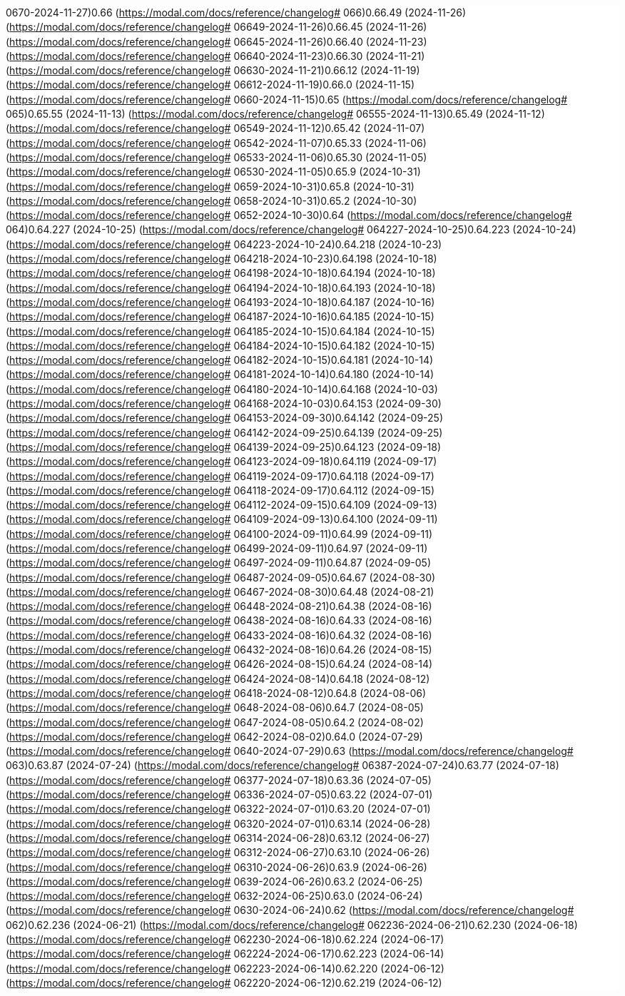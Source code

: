 0670-2024-11-27)0.66 (https://modal.com/docs/reference/changelog# 066)0.66.49 (2024-11-26) (https://modal.com/docs/reference/changelog# 06649-2024-11-26)0.66.45 (2024-11-26) (https://modal.com/docs/reference/changelog# 06645-2024-11-26)0.66.40 (2024-11-23) (https://modal.com/docs/reference/changelog# 06640-2024-11-23)0.66.30 (2024-11-21) (https://modal.com/docs/reference/changelog# 06630-2024-11-21)0.66.12 (2024-11-19) (https://modal.com/docs/reference/changelog# 06612-2024-11-19)0.66.0 (2024-11-15) (https://modal.com/docs/reference/changelog# 0660-2024-11-15)0.65 (https://modal.com/docs/reference/changelog# 065)0.65.55 (2024-11-13) (https://modal.com/docs/reference/changelog# 06555-2024-11-13)0.65.49 (2024-11-12) (https://modal.com/docs/reference/changelog# 06549-2024-11-12)0.65.42 (2024-11-07) (https://modal.com/docs/reference/changelog# 06542-2024-11-07)0.65.33 (2024-11-06) (https://modal.com/docs/reference/changelog# 06533-2024-11-06)0.65.30 (2024-11-05) (https://modal.com/docs/reference/changelog# 06530-2024-11-05)0.65.9 (2024-10-31) (https://modal.com/docs/reference/changelog# 0659-2024-10-31)0.65.8 (2024-10-31) (https://modal.com/docs/reference/changelog# 0658-2024-10-31)0.65.2 (2024-10-30) (https://modal.com/docs/reference/changelog# 0652-2024-10-30)0.64 (https://modal.com/docs/reference/changelog# 064)0.64.227 (2024-10-25) (https://modal.com/docs/reference/changelog# 064227-2024-10-25)0.64.223 (2024-10-24) (https://modal.com/docs/reference/changelog# 064223-2024-10-24)0.64.218 (2024-10-23) (https://modal.com/docs/reference/changelog# 064218-2024-10-23)0.64.198 (2024-10-18) (https://modal.com/docs/reference/changelog# 064198-2024-10-18)0.64.194 (2024-10-18) (https://modal.com/docs/reference/changelog# 064194-2024-10-18)0.64.193 (2024-10-18) (https://modal.com/docs/reference/changelog# 064193-2024-10-18)0.64.187 (2024-10-16) (https://modal.com/docs/reference/changelog# 064187-2024-10-16)0.64.185 (2024-10-15) (https://modal.com/docs/reference/changelog# 064185-2024-10-15)0.64.184 (2024-10-15) (https://modal.com/docs/reference/changelog# 064184-2024-10-15)0.64.182 (2024-10-15) (https://modal.com/docs/reference/changelog# 064182-2024-10-15)0.64.181 (2024-10-14) (https://modal.com/docs/reference/changelog# 064181-2024-10-14)0.64.180 (2024-10-14) (https://modal.com/docs/reference/changelog# 064180-2024-10-14)0.64.168 (2024-10-03) (https://modal.com/docs/reference/changelog# 064168-2024-10-03)0.64.153 (2024-09-30) (https://modal.com/docs/reference/changelog# 064153-2024-09-30)0.64.142 (2024-09-25) (https://modal.com/docs/reference/changelog# 064142-2024-09-25)0.64.139 (2024-09-25) (https://modal.com/docs/reference/changelog# 064139-2024-09-25)0.64.123 (2024-09-18) (https://modal.com/docs/reference/changelog# 064123-2024-09-18)0.64.119 (2024-09-17) (https://modal.com/docs/reference/changelog# 064119-2024-09-17)0.64.118 (2024-09-17) (https://modal.com/docs/reference/changelog# 064118-2024-09-17)0.64.112 (2024-09-15) (https://modal.com/docs/reference/changelog# 064112-2024-09-15)0.64.109 (2024-09-13) (https://modal.com/docs/reference/changelog# 064109-2024-09-13)0.64.100 (2024-09-11) (https://modal.com/docs/reference/changelog# 064100-2024-09-11)0.64.99 (2024-09-11) (https://modal.com/docs/reference/changelog# 06499-2024-09-11)0.64.97 (2024-09-11) (https://modal.com/docs/reference/changelog# 06497-2024-09-11)0.64.87 (2024-09-05) (https://modal.com/docs/reference/changelog# 06487-2024-09-05)0.64.67 (2024-08-30) (https://modal.com/docs/reference/changelog# 06467-2024-08-30)0.64.48 (2024-08-21) (https://modal.com/docs/reference/changelog# 06448-2024-08-21)0.64.38 (2024-08-16) (https://modal.com/docs/reference/changelog# 06438-2024-08-16)0.64.33 (2024-08-16) (https://modal.com/docs/reference/changelog# 06433-2024-08-16)0.64.32 (2024-08-16) (https://modal.com/docs/reference/changelog# 06432-2024-08-16)0.64.26 (2024-08-15) (https://modal.com/docs/reference/changelog# 06426-2024-08-15)0.64.24 (2024-08-14) (https://modal.com/docs/reference/changelog# 06424-2024-08-14)0.64.18 (2024-08-12) (https://modal.com/docs/reference/changelog# 06418-2024-08-12)0.64.8 (2024-08-06) (https://modal.com/docs/reference/changelog# 0648-2024-08-06)0.64.7 (2024-08-05) (https://modal.com/docs/reference/changelog# 0647-2024-08-05)0.64.2 (2024-08-02) (https://modal.com/docs/reference/changelog# 0642-2024-08-02)0.64.0 (2024-07-29) (https://modal.com/docs/reference/changelog# 0640-2024-07-29)0.63 (https://modal.com/docs/reference/changelog# 063)0.63.87 (2024-07-24) (https://modal.com/docs/reference/changelog# 06387-2024-07-24)0.63.77 (2024-07-18) (https://modal.com/docs/reference/changelog# 06377-2024-07-18)0.63.36 (2024-07-05) (https://modal.com/docs/reference/changelog# 06336-2024-07-05)0.63.22 (2024-07-01) (https://modal.com/docs/reference/changelog# 06322-2024-07-01)0.63.20 (2024-07-01) (https://modal.com/docs/reference/changelog# 06320-2024-07-01)0.63.14 (2024-06-28) (https://modal.com/docs/reference/changelog# 06314-2024-06-28)0.63.12 (2024-06-27) (https://modal.com/docs/reference/changelog# 06312-2024-06-27)0.63.10 (2024-06-26) (https://modal.com/docs/reference/changelog# 06310-2024-06-26)0.63.9 (2024-06-26) (https://modal.com/docs/reference/changelog# 0639-2024-06-26)0.63.2 (2024-06-25) (https://modal.com/docs/reference/changelog# 0632-2024-06-25)0.63.0 (2024-06-24) (https://modal.com/docs/reference/changelog# 0630-2024-06-24)0.62 (https://modal.com/docs/reference/changelog# 062)0.62.236 (2024-06-21) (https://modal.com/docs/reference/changelog# 062236-2024-06-21)0.62.230 (2024-06-18) (https://modal.com/docs/reference/changelog# 062230-2024-06-18)0.62.224 (2024-06-17) (https://modal.com/docs/reference/changelog# 062224-2024-06-17)0.62.223 (2024-06-14) (https://modal.com/docs/reference/changelog# 062223-2024-06-14)0.62.220 (2024-06-12) (https://modal.com/docs/reference/changelog# 062220-2024-06-12)0.62.219 (2024-06-12)